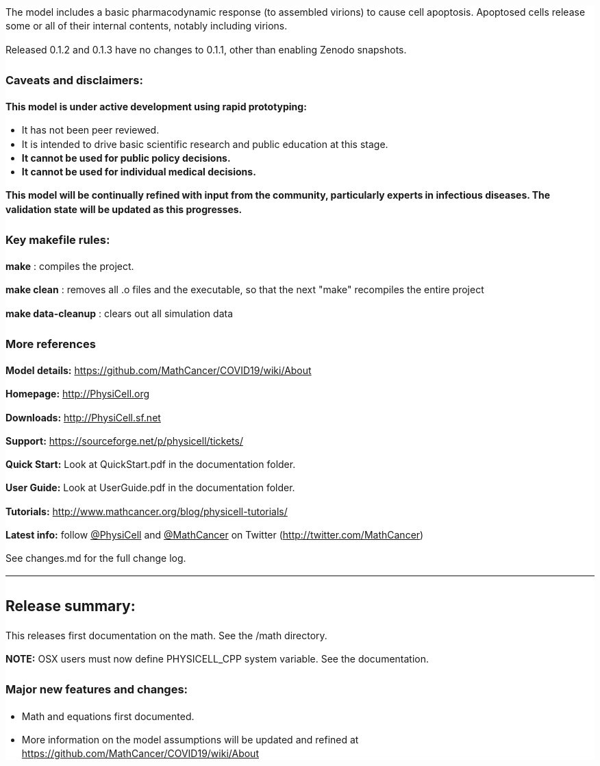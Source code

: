 The model includes a basic pharmacodynamic response (to assembled virions) to cause cell apoptosis. Apoptosed cells release some or all of their internal contents, notably including virions.

Released 0.1.2 and 0.1.3 have no changes to 0.1.1, other than enabling Zenodo snapshots. 

### Caveats and disclaimers: 
**This model is under active development using rapid prototyping:**
* It has not been peer reviewed. 
* It is intended to drive basic scientific research and public education at this stage. 
* **It cannot be used for public policy decisions.**
* **It cannot be used for individual medical decisions.**

**This model will be continually refined with input from the community, particularly experts in infectious diseases. The validation state will be updated as this progresses.**

### Key makefile rules:

**make**               : compiles the project.
 
**make clean**         : removes all .o files and the executable, so that the next "make" recompiles the entire project 

**make data-cleanup**  : clears out all simulation data 

### More references 

**Model details:** https://github.com/MathCancer/COVID19/wiki/About 

**Homepage:**     http://PhysiCell.org

**Downloads:**    http://PhysiCell.sf.net

**Support:**      https://sourceforge.net/p/physicell/tickets/

**Quick Start:**  Look at QuickStart.pdf in the documentation folder. 

**User Guide:**   Look at UserGuide.pdf in the documentation folder. 
 
**Tutorials:**    http://www.mathcancer.org/blog/physicell-tutorials/

**Latest info:**  follow [@PhysiCell](https://twitter.com/PhysiCell) and [@MathCancer](https://twitter.com/MathCancer) on Twitter (http://twitter.com/MathCancer)

See changes.md for the full change log. 

* * * 

## Release summary: 

This releases first documentation on the math. See the /math directory. 

**NOTE:** OSX users must now define PHYSICELL_CPP system variable. See the documentation.
 
### Major new features and changes:

+ Math and equations first documented. 

+ More information on the model assumptions will be updated and refined at https://github.com/MathCancer/COVID19/wiki/About 
